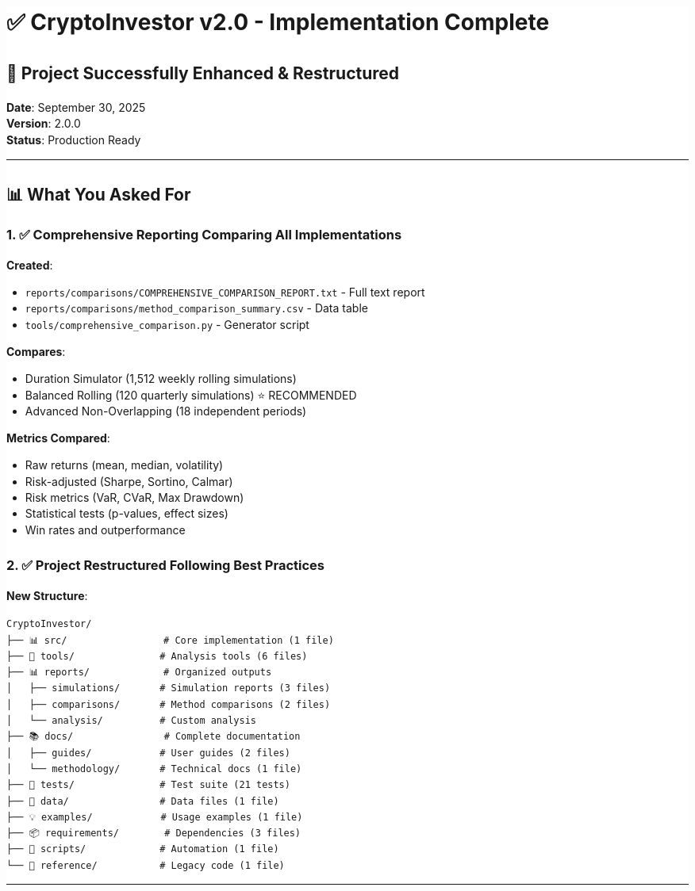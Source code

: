 # ✅ CryptoInvestor v2.0 - Implementation Complete

## 🎉 Project Successfully Enhanced & Restructured

**Date**: September 30, 2025  
**Version**: 2.0.0  
**Status**: Production Ready  

---

## 📊 What You Asked For

### 1. ✅ Comprehensive Reporting Comparing All Implementations

**Created**:
- `reports/comparisons/COMPREHENSIVE_COMPARISON_REPORT.txt` - Full text report
- `reports/comparisons/method_comparison_summary.csv` - Data table
- `tools/comprehensive_comparison.py` - Generator script

**Compares**:
- Duration Simulator (1,512 weekly rolling simulations)
- Balanced Rolling (120 quarterly simulations) ⭐ RECOMMENDED
- Advanced Non-Overlapping (18 independent periods)

**Metrics Compared**:
- Raw returns (mean, median, volatility)
- Risk-adjusted (Sharpe, Sortino, Calmar)
- Risk metrics (VaR, CVaR, Max Drawdown)
- Statistical tests (p-values, effect sizes)
- Win rates and outperformance

### 2. ✅ Project Restructured Following Best Practices

**New Structure**:
```
CryptoInvestor/
├── 📊 src/                 # Core implementation (1 file)
├── 🔧 tools/               # Analysis tools (6 files)
├── 📊 reports/             # Organized outputs
│   ├── simulations/       # Simulation reports (3 files)
│   ├── comparisons/       # Method comparisons (2 files)
│   └── analysis/          # Custom analysis
├── 📚 docs/                # Complete documentation
│   ├── guides/            # User guides (2 files)
│   └── methodology/       # Technical docs (1 file)
├── 🧪 tests/               # Test suite (21 tests)
├── 💾 data/                # Data files (1 file)
├── 💡 examples/            # Usage examples (1 file)
├── 📦 requirements/        # Dependencies (3 files)
├── 🚀 scripts/             # Automation (1 file)
└── 📖 reference/           # Legacy code (1 file)
```

---